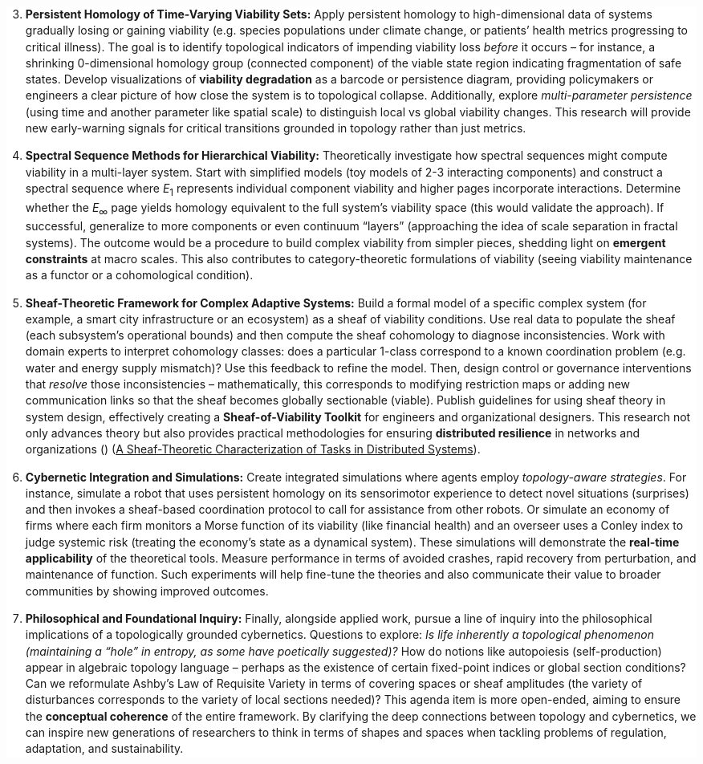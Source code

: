 3. **Persistent Homology of Time-Varying Viability Sets:** Apply persistent homology to high-dimensional data of systems gradually losing or gaining viability (e.g. species populations under climate change, or patients’ health metrics progressing to critical illness). The goal is to identify topological indicators of impending viability loss _before_ it occurs – for instance, a shrinking 0-dimensional homology group (connected component) of the viable state region indicating fragmentation of safe states. Develop visualizations of **viability degradation** as a barcode or persistence diagram, providing policymakers or engineers a clear picture of how close the system is to topological collapse. Additionally, explore _multi-parameter persistence_ (using time and another parameter like spatial scale) to distinguish local vs global viability changes. This research will provide new early-warning signals for critical transitions grounded in topology rather than just metrics.
    
4. **Spectral Sequence Methods for Hierarchical Viability:** Theoretically investigate how spectral sequences might compute viability in a multi-layer system. Start with simplified models (toy models of 2-3 interacting components) and construct a spectral sequence where $E_1$ represents individual component viability and higher pages incorporate interactions. Determine whether the $E_\infty$ page yields homology equivalent to the full system’s viability space (this would validate the approach). If successful, generalize to more components or even continuum “layers” (approaching the idea of scale separation in fractal systems). The outcome would be a procedure to build complex viability from simpler pieces, shedding light on **emergent constraints** at macro scales. This also contributes to category-theoretic formulations of viability (seeing viability maintenance as a functor or a cohomological condition).
    
5. **Sheaf-Theoretic Framework for Complex Adaptive Systems:** Build a formal model of a specific complex system (for example, a smart city infrastructure or an ecosystem) as a sheaf of viability conditions. Use real data to populate the sheaf (each subsystem’s operational bounds) and then compute the sheaf cohomology to diagnose inconsistencies. Work with domain experts to interpret cohomology classes: does a particular 1-class correspond to a known coordination problem (e.g. water and energy supply mismatch)? Use this feedback to refine the model. Then, design control or governance interventions that _resolve_ those inconsistencies – mathematically, this corresponds to modifying restriction maps or adding new communication links so that the sheaf becomes globally sectionable (viable). Publish guidelines for using sheaf theory in system design, effectively creating a **Sheaf-of-Viability Toolkit** for engineers and organizational designers. This research not only advances theory but also provides practical methodologies for ensuring **distributed resilience** in networks and organizations ([](https://jakobhansen.org/publications/distopt.pdf#:~:text=Sheaves%20are%20a%20structure%20arising,global%20integration%20of%20those%20constraints)) ([A Sheaf-Theoretic Characterization of Tasks in Distributed Systems](https://arxiv.org/html/2503.02556v1#:~:text=A%20Sheaf,as%20a%20measure%20of)).
    
6. **Cybernetic Integration and Simulations:** Create integrated simulations where agents employ _topology-aware strategies_. For instance, simulate a robot that uses persistent homology on its sensorimotor experience to detect novel situations (surprises) and then invokes a sheaf-based coordination protocol to call for assistance from other robots. Or simulate an economy of firms where each firm monitors a Morse function of its viability (like financial health) and an overseer uses a Conley index to judge systemic risk (treating the economy’s state as a dynamical system). These simulations will demonstrate the **real-time applicability** of the theoretical tools. Measure performance in terms of avoided crashes, rapid recovery from perturbation, and maintenance of function. Such experiments will help fine-tune the theories and also communicate their value to broader communities by showing improved outcomes.
    
7. **Philosophical and Foundational Inquiry:** Finally, alongside applied work, pursue a line of inquiry into the philosophical implications of a topologically grounded cybernetics. Questions to explore: _Is life inherently a topological phenomenon (maintaining a “hole” in entropy, as some have poetically suggested)?_ How do notions like autopoiesis (self-production) appear in algebraic topology language – perhaps as the existence of certain fixed-point indices or global section conditions? Can we reformulate Ashby’s Law of Requisite Variety in terms of covering spaces or sheaf amplitudes (the variety of disturbances corresponds to the variety of local sections needed)? This agenda item is more open-ended, aiming to ensure the **conceptual coherence** of the entire framework. By clarifying the deep connections between topology and cybernetics, we can inspire new generations of researchers to think in terms of shapes and spaces when tackling problems of regulation, adaptation, and sustainability.
    